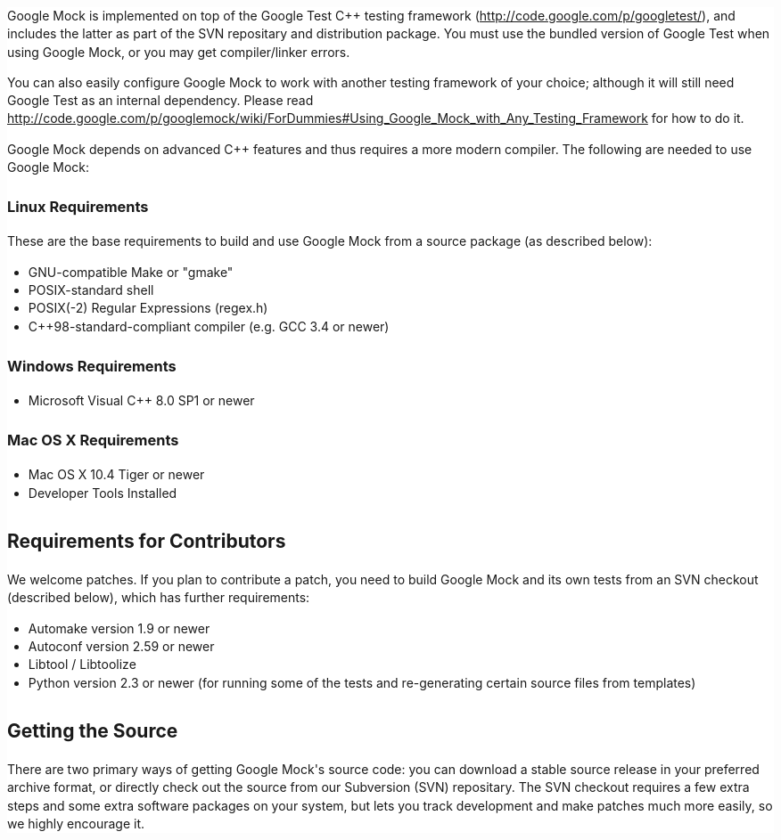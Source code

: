 Google Mock is implemented on top of the Google Test C++ testing
framework (http://code.google.com/p/googletest/), and includes the
latter as part of the SVN repositary and distribution package.  You
must use the bundled version of Google Test when using Google Mock, or
you may get compiler/linker errors.

You can also easily configure Google Mock to work with another testing
framework of your choice; although it will still need Google Test as
an internal dependency.  Please read
http://code.google.com/p/googlemock/wiki/ForDummies#Using_Google_Mock_with_Any_Testing_Framework
for how to do it.

Google Mock depends on advanced C++ features and thus requires a more
modern compiler.  The following are needed to use Google Mock:

### Linux Requirements ###

These are the base requirements to build and use Google Mock from a source
package (as described below):

  * GNU-compatible Make or "gmake"
  * POSIX-standard shell
  * POSIX(-2) Regular Expressions (regex.h)
  * C++98-standard-compliant compiler (e.g. GCC 3.4 or newer)

### Windows Requirements ###

  * Microsoft Visual C++ 8.0 SP1 or newer

### Mac OS X Requirements ###

  * Mac OS X 10.4 Tiger or newer
  * Developer Tools Installed

Requirements for Contributors
-----------------------------

We welcome patches.  If you plan to contribute a patch, you need to
build Google Mock and its own tests from an SVN checkout (described
below), which has further requirements:

  * Automake version 1.9 or newer
  * Autoconf version 2.59 or newer
  * Libtool / Libtoolize
  * Python version 2.3 or newer (for running some of the tests and
    re-generating certain source files from templates)

Getting the Source
------------------

There are two primary ways of getting Google Mock's source code: you
can download a stable source release in your preferred archive format,
or directly check out the source from our Subversion (SVN) repositary.
The SVN checkout requires a few extra steps and some extra software
packages on your system, but lets you track development and make
patches much more easily, so we highly encourage it.
